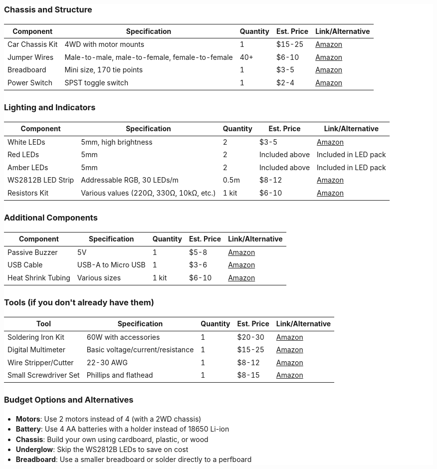### Chassis and Structure

| Component | Specification | Quantity | Est. Price | Link/Alternative |
|-----------|--------------|----------|------------|------------------|
| Car Chassis Kit | 4WD with motor mounts | 1 | $15-25 | [Amazon](https://www.amazon.com/perseids-Chassis-Encoder-Battery-Arduino/dp/B07DNYQ3P5/) |
| Jumper Wires | Male-to-male, male-to-female, female-to-female | 40+ | $6-10 | [Amazon](https://www.amazon.com/EDGELEC-Breadboard-Optional-Assorted-Multicolored/dp/B07GD2BWPY/) |
| Breadboard | Mini size, 170 tie points | 1 | $3-5 | [Amazon](https://www.amazon.com/DEYUE-breadboard-Set-Prototype-Board/dp/B07LFD4LT6/) |
| Power Switch | SPST toggle switch | 1 | $2-4 | [Amazon](https://www.amazon.com/ZUPAYIPA-Position-Toggle-Switch-Arduino/dp/B01N2U8PK0/) |

### Lighting and Indicators

| Component | Specification | Quantity | Est. Price | Link/Alternative |
|-----------|--------------|----------|------------|------------------|
| White LEDs | 5mm, high brightness | 2 | $3-5 | [Amazon](https://www.amazon.com/DiCUNO-450pcs-Colors-Emitting-Assorted/dp/B073QMYKDM/) |
| Red LEDs | 5mm | 2 | Included above | Included in LED pack |
| Amber LEDs | 5mm | 2 | Included above | Included in LED pack |
| WS2812B LED Strip | Addressable RGB, 30 LEDs/m | 0.5m | $8-12 | [Amazon](https://www.amazon.com/BTF-LIGHTING-Flexible-Individually-Addressable-Non-waterproof/dp/B01CDTEJBG/) |
| Resistors Kit | Various values (220Ω, 330Ω, 10kΩ, etc.) | 1 kit | $6-10 | [Amazon](https://www.amazon.com/ELEGOO-Values-Resistor-Assortment-Compliant/dp/B072BL2VX1/) |

### Additional Components

| Component | Specification | Quantity | Est. Price | Link/Alternative |
|-----------|--------------|----------|------------|------------------|
| Passive Buzzer | 5V | 1 | $5-8 | [Amazon](https://www.amazon.com/Cylewet-Electronic-Magnetic-Continuous-Arduino/dp/B01NCOXB2Q/) |
| USB Cable | USB-A to Micro USB | 1 | $3-6 | [Amazon](https://www.amazon.com/AmazonBasics-Male-Micro-Cable-Black/dp/B0711PVX6Z/) |
| Heat Shrink Tubing | Various sizes | 1 kit | $6-10 | [Amazon](https://www.amazon.com/560PCS-Heat-Shrink-Tubing-Eventronic/dp/B072PCQ2LW/) |

### Tools (if you don't already have them)

| Tool | Specification | Quantity | Est. Price | Link/Alternative |
|-----------|--------------|----------|------------|------------------|
| Soldering Iron Kit | 60W with accessories | 1 | $20-30 | [Amazon](https://www.amazon.com/Soldering-Iron-Kit-Temperature-Desoldering/dp/B07GTGGLXN/) |
| Digital Multimeter | Basic voltage/current/resistance | 1 | $15-25 | [Amazon](https://www.amazon.com/AstroAI-Digital-Multimeter-Voltage-Tester/dp/B01ISAMUA6/) |
| Wire Stripper/Cutter | 22-30 AWG | 1 | $8-12 | [Amazon](https://www.amazon.com/DOWELL-Stripper-Multi-Function-Tool%EF%BC%8CProfessional-Craftsmanship/dp/B06X9875Z7/) |
| Small Screwdriver Set | Phillips and flathead | 1 | $8-15 | [Amazon](https://www.amazon.com/Screwdriver-Precision-Smartphone-Eyeglasses-Electronics/dp/B07YJG766F/) |

### Budget Options and Alternatives

- **Motors**: Use 2 motors instead of 4 (with a 2WD chassis)
- **Battery**: Use 4 AA batteries with a holder instead of 18650 Li-ion
- **Chassis**: Build your own using cardboard, plastic, or wood
- **Underglow**: Skip the WS2812B LEDs to save on cost
- **Breadboard**: Use a smaller breadboard or solder directly to a perfboard
